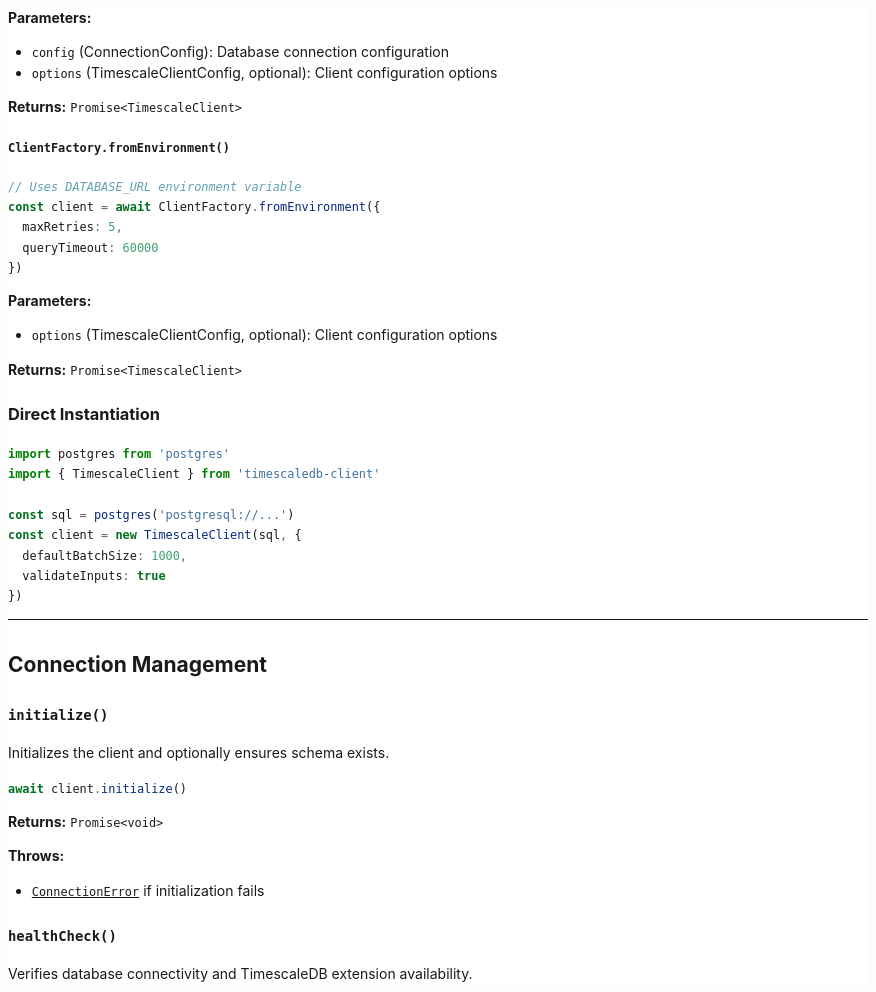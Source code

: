 **Parameters:**

- `config` (ConnectionConfig): Database connection configuration
- `options` (TimescaleClientConfig, optional): Client configuration options

**Returns:** `Promise<TimescaleClient>`

#### `ClientFactory.fromEnvironment()`

```typescript
// Uses DATABASE_URL environment variable
const client = await ClientFactory.fromEnvironment({
  maxRetries: 5,
  queryTimeout: 60000
})
```

**Parameters:**

- `options` (TimescaleClientConfig, optional): Client configuration options

**Returns:** `Promise<TimescaleClient>`

### Direct Instantiation

```typescript
import postgres from 'postgres'
import { TimescaleClient } from 'timescaledb-client'

const sql = postgres('postgresql://...')
const client = new TimescaleClient(sql, {
  defaultBatchSize: 1000,
  validateInputs: true
})
```

---

## Connection Management

### `initialize()`

Initializes the client and optionally ensures schema exists.

```typescript
await client.initialize()
```

**Returns:** `Promise<void>`

**Throws:**

- [`ConnectionError`](src/types/errors.ts:1) if initialization fails

### `healthCheck()`

Verifies database connectivity and TimescaleDB extension availability.
